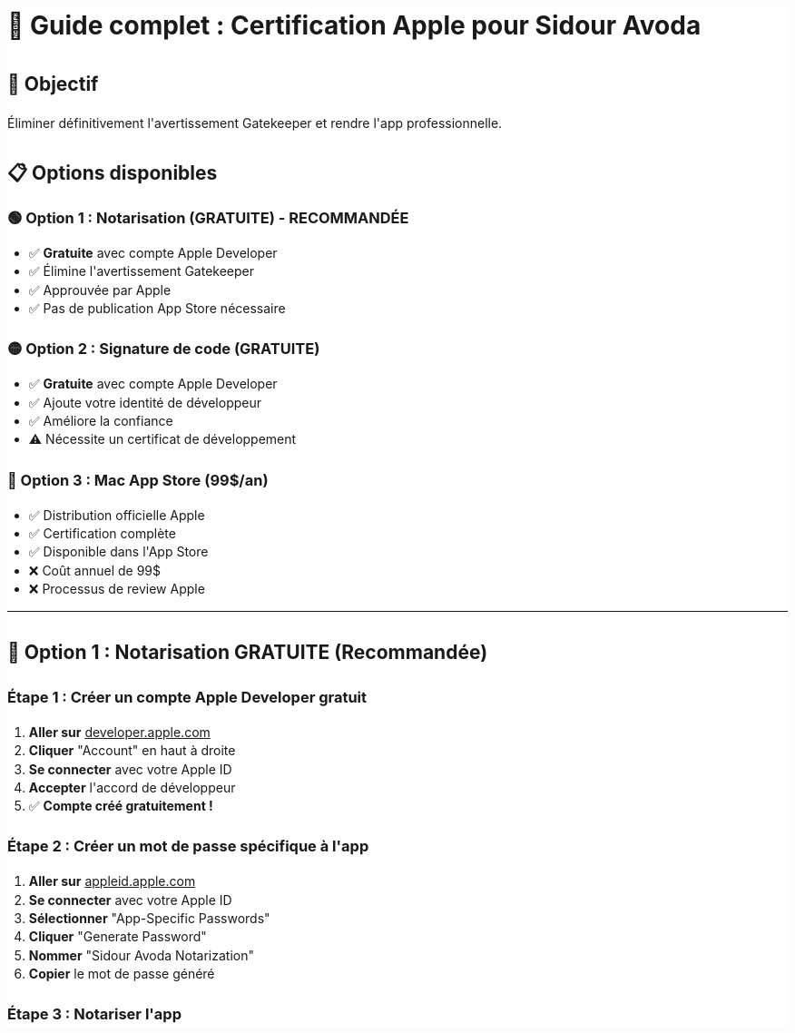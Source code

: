 # 🍎 Guide complet : Certification Apple pour Sidour Avoda

## 🎯 Objectif
Éliminer définitivement l'avertissement Gatekeeper et rendre l'app professionnelle.

## 📋 Options disponibles

### 🟢 Option 1 : Notarisation (GRATUITE) - RECOMMANDÉE
- ✅ **Gratuite** avec compte Apple Developer
- ✅ Élimine l'avertissement Gatekeeper
- ✅ Approuvée par Apple
- ✅ Pas de publication App Store nécessaire

### 🟡 Option 2 : Signature de code (GRATUITE)
- ✅ **Gratuite** avec compte Apple Developer
- ✅ Ajoute votre identité de développeur
- ✅ Améliore la confiance
- ⚠️ Nécessite un certificat de développement

### 🔴 Option 3 : Mac App Store (99$/an)
- ✅ Distribution officielle Apple
- ✅ Certification complète
- ✅ Disponible dans l'App Store
- ❌ Coût annuel de 99$
- ❌ Processus de review Apple

---

## 🚀 Option 1 : Notarisation GRATUITE (Recommandée)

### Étape 1 : Créer un compte Apple Developer gratuit

1. **Aller sur** [developer.apple.com](https://developer.apple.com)
2. **Cliquer** "Account" en haut à droite
3. **Se connecter** avec votre Apple ID
4. **Accepter** l'accord de développeur
5. ✅ **Compte créé gratuitement !**

### Étape 2 : Créer un mot de passe spécifique à l'app

1. **Aller sur** [appleid.apple.com](https://appleid.apple.com/account/manage)
2. **Se connecter** avec votre Apple ID
3. **Sélectionner** "App-Specific Passwords"
4. **Cliquer** "Generate Password"
5. **Nommer** "Sidour Avoda Notarization"
6. **Copier** le mot de passe généré

### Étape 3 : Notariser l'app
